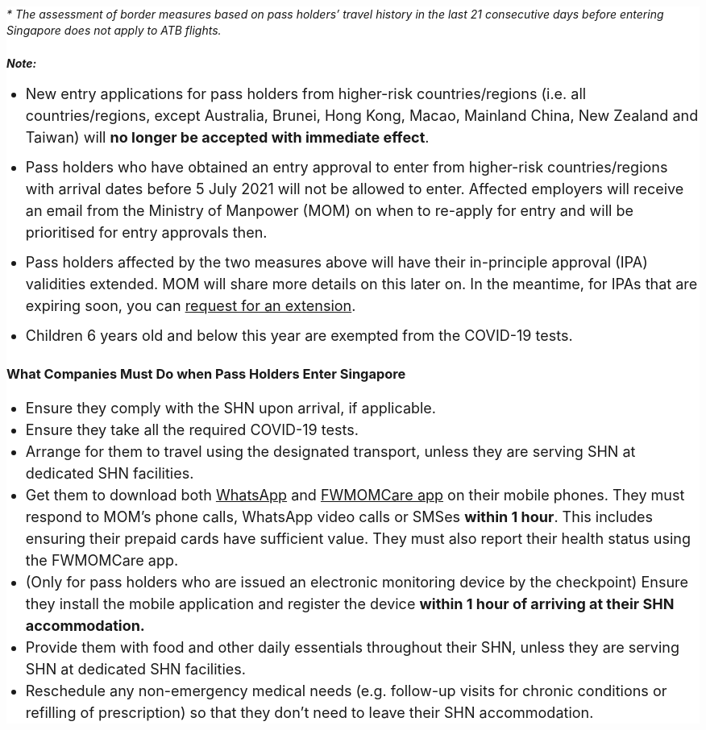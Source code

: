 </ul></td> 
  </tr>
    </tbody>
</table>

<i>* The assessment of border measures based on pass holders’ travel history in the last 21 consecutive days before entering Singapore does not apply to ATB flights.</i><br/><br/>
<i><b>Note:</b></i> 

<ul>
 <li style="font-size:18px; margin-top:10px; margin-bottom:0px;  line-height:1.5;">New entry applications for pass holders from higher-risk countries/regions (i.e. all countries/regions, except Australia, Brunei, Hong Kong, Macao, Mainland China, New Zealand and Taiwan) will <b>no longer be accepted with immediate effect</b>.</li>
 <li style="font-size:18px; margin-top:10px; margin-bottom:0px;  line-height:1.5;">Pass holders who have obtained an entry approval to enter from higher-risk countries/regions with arrival dates before 5 July 2021 will not be allowed to enter. Affected employers will receive an email from the Ministry of Manpower (MOM) on when to re-apply for entry and will be prioritised for entry approvals then.</li>
   <li style="font-size:18px; margin-top:10px; margin-bottom:0px;  line-height:1.5;">Pass holders affected by the two measures above will have their in-principle approval (IPA) validities extended. MOM will share more details on this later on. In the meantime, for IPAs that are expiring soon, you can <a href="https://www.mom.gov.sg/faq/work-pass-general/how-do-i-extend-the-validity-of-an-in-principle-approval-ipa">request for an extension</a>. </li>
 <li style="font-size:18px; margin-top:10px; margin-bottom:0px;  line-height:1.5;">Children 6 years old and below this year are exempted from the COVID-19 tests.</li>
</ul>      

### What Companies Must Do when Pass Holders Enter Singapore
<ul>
  <li style="font-size:18px; line-height:1.5;">Ensure they comply with the SHN upon arrival, if applicable.</li>
  <li style="font-size:18px; line-height:1.5;">Ensure they take all the required COVID-19 tests.</li>
<li style="font-size:18px; line-height:1.5;">Arrange for them to travel using the designated transport, unless they are serving SHN at dedicated SHN facilities.</li>
<li style="font-size:18px; line-height:1.5;">Get them to download both <a href="https://www.whatsapp.com/" target="_blank">WhatsApp</a> and <a href="http://www.mom.gov.sg/-/media/mom/documents/foreign-manpower/fwmomcare/fwmomcare-user-guide.pdf" target="_blank">FWMOMCare app</a> on their mobile phones. They must respond to MOM’s phone calls, WhatsApp video calls or SMSes <b>within 1 hour</b>. This includes ensuring their prepaid cards have sufficient value. They must also report their health status using the FWMOMCare app.</li>
<li style="font-size:18px; line-height:1.5;">(Only for pass holders who are issued an electronic monitoring device by the checkpoint) Ensure they install the mobile application and register the device <b>within 1 hour of arriving at their SHN accommodation.</b></li>
<li style="font-size:18px; line-height:1.5;">Provide them with food and other daily essentials throughout their SHN, unless they are serving SHN at dedicated SHN facilities.</li>
<li style="font-size:18px; line-height:1.5;">Reschedule any non-emergency medical needs (e.g. follow-up visits for chronic conditions or refilling of prescription) so that they don’t need to leave their SHN accommodation.</li>
</ul>
